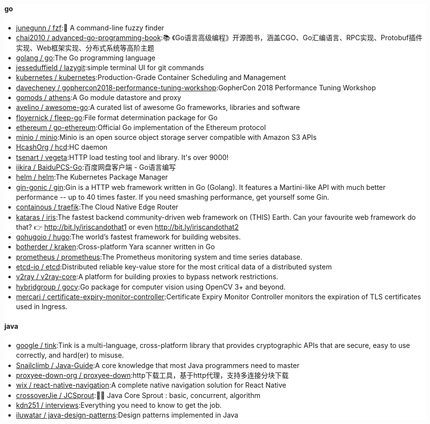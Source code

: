 #### go
* [junegunn / fzf](https://github.com/junegunn/fzf):🌸 A command-line fuzzy finder
* [chai2010 / advanced-go-programming-book](https://github.com/chai2010/advanced-go-programming-book):📚 《Go语言高级编程》开源图书，涵盖CGO、Go汇编语言、RPC实现、Protobuf插件实现、Web框架实现、分布式系统等高阶主题
* [golang / go](https://github.com/golang/go):The Go programming language
* [jesseduffield / lazygit](https://github.com/jesseduffield/lazygit):simple terminal UI for git commands
* [kubernetes / kubernetes](https://github.com/kubernetes/kubernetes):Production-Grade Container Scheduling and Management
* [davecheney / gophercon2018-performance-tuning-workshop](https://github.com/davecheney/gophercon2018-performance-tuning-workshop):GopherCon 2018 Performance Tuning Workshop
* [gomods / athens](https://github.com/gomods/athens):A Go module datastore and proxy
* [avelino / awesome-go](https://github.com/avelino/awesome-go):A curated list of awesome Go frameworks, libraries and software
* [floyernick / fleep-go](https://github.com/floyernick/fleep-go):File format determination package for Go
* [ethereum / go-ethereum](https://github.com/ethereum/go-ethereum):Official Go implementation of the Ethereum protocol
* [minio / minio](https://github.com/minio/minio):Minio is an open source object storage server compatible with Amazon S3 APIs
* [HcashOrg / hcd](https://github.com/HcashOrg/hcd):HC daemon
* [tsenart / vegeta](https://github.com/tsenart/vegeta):HTTP load testing tool and library. It's over 9000!
* [iikira / BaiduPCS-Go](https://github.com/iikira/BaiduPCS-Go):百度网盘客户端 - Go语言编写
* [helm / helm](https://github.com/helm/helm):The Kubernetes Package Manager
* [gin-gonic / gin](https://github.com/gin-gonic/gin):Gin is a HTTP web framework written in Go (Golang). It features a Martini-like API with much better performance -- up to 40 times faster. If you need smashing performance, get yourself some Gin.
* [containous / traefik](https://github.com/containous/traefik):The Cloud Native Edge Router
* [kataras / iris](https://github.com/kataras/iris):The fastest backend community-driven web framework on (THIS) Earth. Can your favourite web framework do that? 👉 http://bit.ly/iriscandothat1 or even http://bit.ly/iriscandothat2
* [gohugoio / hugo](https://github.com/gohugoio/hugo):The world’s fastest framework for building websites.
* [botherder / kraken](https://github.com/botherder/kraken):Cross-platform Yara scanner written in Go
* [prometheus / prometheus](https://github.com/prometheus/prometheus):The Prometheus monitoring system and time series database.
* [etcd-io / etcd](https://github.com/etcd-io/etcd):Distributed reliable key-value store for the most critical data of a distributed system
* [v2ray / v2ray-core](https://github.com/v2ray/v2ray-core):A platform for building proxies to bypass network restrictions.
* [hybridgroup / gocv](https://github.com/hybridgroup/gocv):Go package for computer vision using OpenCV 3+ and beyond.
* [mercari / certificate-expiry-monitor-controller](https://github.com/mercari/certificate-expiry-monitor-controller):Certificate Expiry Monitor Controller monitors the expiration of TLS certificates used in Ingress.

#### java
* [google / tink](https://github.com/google/tink):Tink is a multi-language, cross-platform library that provides cryptographic APIs that are secure, easy to use correctly, and hard(er) to misuse.
* [Snailclimb / Java-Guide](https://github.com/Snailclimb/Java-Guide):A core knowledge that most Java programmers need to master
* [proxyee-down-org / proxyee-down](https://github.com/proxyee-down-org/proxyee-down):http下载工具，基于http代理，支持多连接分块下载
* [wix / react-native-navigation](https://github.com/wix/react-native-navigation):A complete native navigation solution for React Native
* [crossoverJie / JCSprout](https://github.com/crossoverJie/JCSprout):👨‍🎓 Java Core Sprout : basic, concurrent, algorithm
* [kdn251 / interviews](https://github.com/kdn251/interviews):Everything you need to know to get the job.
* [iluwatar / java-design-patterns](https://github.com/iluwatar/java-design-patterns):Design patterns implemented in Java